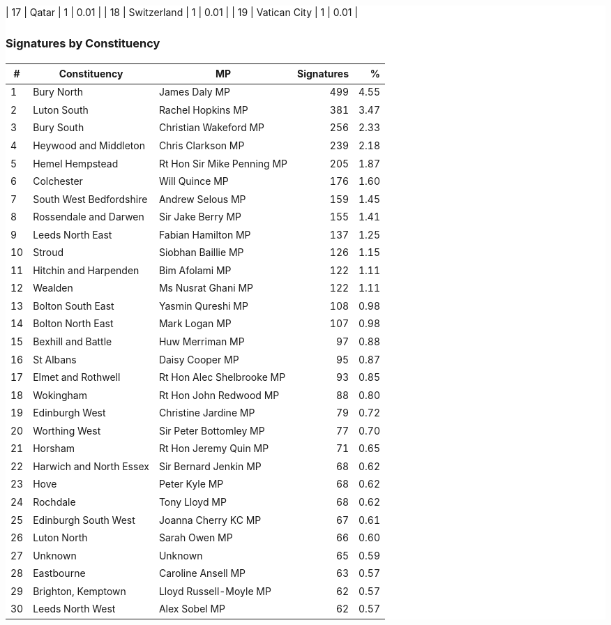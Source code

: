 | 17 | Qatar | 1 | 0.01 |
| 18 | Switzerland | 1 | 0.01 |
| 19 | Vatican City | 1 | 0.01 |

### Signatures by Constituency

| # | Constituency | MP | Signatures | % |
| - | - | - | -: | -: |
| 1 | Bury North | James Daly MP | 499 | 4.55 |
| 2 | Luton South | Rachel Hopkins MP | 381 | 3.47 |
| 3 | Bury South | Christian Wakeford MP | 256 | 2.33 |
| 4 | Heywood and Middleton | Chris Clarkson MP | 239 | 2.18 |
| 5 | Hemel Hempstead | Rt Hon Sir Mike Penning MP | 205 | 1.87 |
| 6 | Colchester | Will Quince MP | 176 | 1.60 |
| 7 | South West Bedfordshire | Andrew Selous MP | 159 | 1.45 |
| 8 | Rossendale and Darwen | Sir Jake Berry MP | 155 | 1.41 |
| 9 | Leeds North East | Fabian Hamilton MP | 137 | 1.25 |
| 10 | Stroud | Siobhan Baillie MP | 126 | 1.15 |
| 11 | Hitchin and Harpenden | Bim Afolami MP | 122 | 1.11 |
| 12 | Wealden | Ms Nusrat Ghani MP | 122 | 1.11 |
| 13 | Bolton South East | Yasmin Qureshi MP | 108 | 0.98 |
| 14 | Bolton North East | Mark Logan MP | 107 | 0.98 |
| 15 | Bexhill and Battle | Huw Merriman MP | 97 | 0.88 |
| 16 | St Albans | Daisy Cooper MP | 95 | 0.87 |
| 17 | Elmet and Rothwell | Rt Hon Alec Shelbrooke MP | 93 | 0.85 |
| 18 | Wokingham | Rt Hon John Redwood MP | 88 | 0.80 |
| 19 | Edinburgh West | Christine Jardine MP | 79 | 0.72 |
| 20 | Worthing West | Sir Peter Bottomley MP | 77 | 0.70 |
| 21 | Horsham | Rt Hon Jeremy Quin MP | 71 | 0.65 |
| 22 | Harwich and North Essex | Sir Bernard Jenkin MP | 68 | 0.62 |
| 23 | Hove | Peter Kyle MP | 68 | 0.62 |
| 24 | Rochdale | Tony Lloyd MP | 68 | 0.62 |
| 25 | Edinburgh South West | Joanna Cherry KC MP | 67 | 0.61 |
| 26 | Luton North | Sarah Owen MP | 66 | 0.60 |
| 27 | Unknown | Unknown | 65 | 0.59 |
| 28 | Eastbourne | Caroline Ansell MP | 63 | 0.57 |
| 29 | Brighton, Kemptown | Lloyd Russell-Moyle MP | 62 | 0.57 |
| 30 | Leeds North West | Alex Sobel MP | 62 | 0.57 |